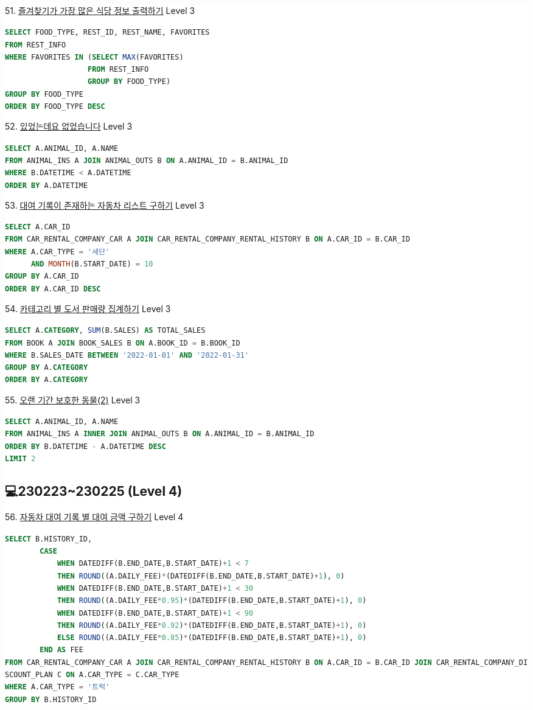 51\. [즐겨찾기가 가장 많은 식당 정보 출력하기](https://school.programmers.co.kr/learn/courses/30/lessons/131123) Level 3
```sql
SELECT FOOD_TYPE, REST_ID, REST_NAME, FAVORITES
FROM REST_INFO
WHERE FAVORITES IN (SELECT MAX(FAVORITES)
                   FROM REST_INFO
                   GROUP BY FOOD_TYPE)
GROUP BY FOOD_TYPE                   
ORDER BY FOOD_TYPE DESC
```

52\. [있었는데요 없었습니다](https://school.programmers.co.kr/learn/courses/30/lessons/59043) Level 3
```sql
SELECT A.ANIMAL_ID, A.NAME
FROM ANIMAL_INS A JOIN ANIMAL_OUTS B ON A.ANIMAL_ID = B.ANIMAL_ID
WHERE B.DATETIME < A.DATETIME
ORDER BY A.DATETIME
```

53\. [대여 기록이 존재하는 자동차 리스트 구하기](https://school.programmers.co.kr/learn/courses/30/lessons/157341) Level 3
```sql
SELECT A.CAR_ID
FROM CAR_RENTAL_COMPANY_CAR A JOIN CAR_RENTAL_COMPANY_RENTAL_HISTORY B ON A.CAR_ID = B.CAR_ID
WHERE A.CAR_TYPE = '세단' 
      AND MONTH(B.START_DATE) = 10
GROUP BY A.CAR_ID
ORDER BY A.CAR_ID DESC
```

54\. [카테고리 별 도서 판매량 집계하기](https://school.programmers.co.kr/learn/courses/30/lessons/144855) Level 3
```sql
SELECT A.CATEGORY, SUM(B.SALES) AS TOTAL_SALES
FROM BOOK A JOIN BOOK_SALES B ON A.BOOK_ID = B.BOOK_ID
WHERE B.SALES_DATE BETWEEN '2022-01-01' AND '2022-01-31'
GROUP BY A.CATEGORY 
ORDER BY A.CATEGORY
```

55\. [오랜 기간 보호한 동물(2)](https://school.programmers.co.kr/learn/courses/30/lessons/59411) Level 3
```sql
SELECT A.ANIMAL_ID, A.NAME
FROM ANIMAL_INS A INNER JOIN ANIMAL_OUTS B ON A.ANIMAL_ID = B.ANIMAL_ID
ORDER BY B.DATETIME - A.DATETIME DESC
LIMIT 2
```

## 💻230223~230225 (Level 4)

56\. [자동차 대여 기록 별 대여 금액 구하기](https://school.programmers.co.kr/learn/courses/30/lessons/151141) Level 4
```sql
SELECT B.HISTORY_ID,
        CASE
            WHEN DATEDIFF(B.END_DATE,B.START_DATE)+1 < 7
            THEN ROUND((A.DAILY_FEE)*(DATEDIFF(B.END_DATE,B.START_DATE)+1), 0)
            WHEN DATEDIFF(B.END_DATE,B.START_DATE)+1 < 30
            THEN ROUND((A.DAILY_FEE*0.95)*(DATEDIFF(B.END_DATE,B.START_DATE)+1), 0)
            WHEN DATEDIFF(B.END_DATE,B.START_DATE)+1 < 90
            THEN ROUND((A.DAILY_FEE*0.92)*(DATEDIFF(B.END_DATE,B.START_DATE)+1), 0)
            ELSE ROUND((A.DAILY_FEE*0.85)*(DATEDIFF(B.END_DATE,B.START_DATE)+1), 0)
        END AS FEE
FROM CAR_RENTAL_COMPANY_CAR A JOIN CAR_RENTAL_COMPANY_RENTAL_HISTORY B ON A.CAR_ID = B.CAR_ID JOIN CAR_RENTAL_COMPANY_DISCOUNT_PLAN C ON A.CAR_TYPE = C.CAR_TYPE
WHERE A.CAR_TYPE = '트럭'
GROUP BY B.HISTORY_ID
```